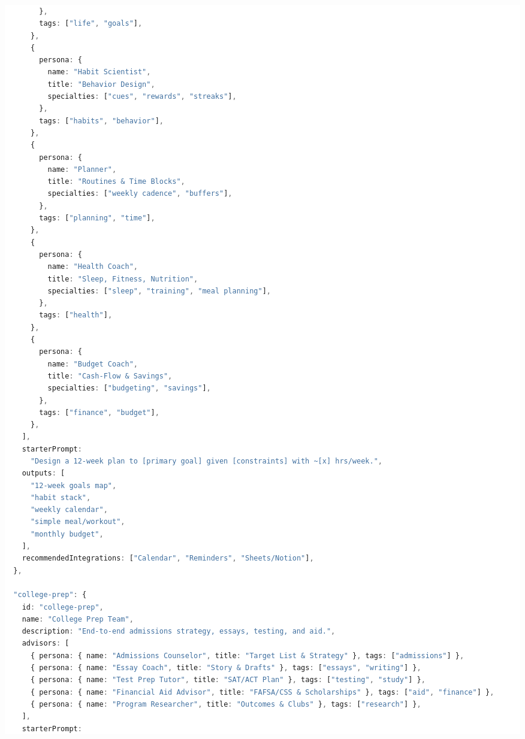 ```ts
        },
        tags: ["life", "goals"],
      },
      {
        persona: {
          name: "Habit Scientist",
          title: "Behavior Design",
          specialties: ["cues", "rewards", "streaks"],
        },
        tags: ["habits", "behavior"],
      },
      {
        persona: {
          name: "Planner",
          title: "Routines & Time Blocks",
          specialties: ["weekly cadence", "buffers"],
        },
        tags: ["planning", "time"],
      },
      {
        persona: {
          name: "Health Coach",
          title: "Sleep, Fitness, Nutrition",
          specialties: ["sleep", "training", "meal planning"],
        },
        tags: ["health"],
      },
      {
        persona: {
          name: "Budget Coach",
          title: "Cash‑Flow & Savings",
          specialties: ["budgeting", "savings"],
        },
        tags: ["finance", "budget"],
      },
    ],
    starterPrompt:
      "Design a 12‑week plan to [primary goal] given [constraints] with ~[x] hrs/week.",
    outputs: [
      "12‑week goals map",
      "habit stack",
      "weekly calendar",
      "simple meal/workout",
      "monthly budget",
    ],
    recommendedIntegrations: ["Calendar", "Reminders", "Sheets/Notion"],
  },

  "college-prep": {
    id: "college-prep",
    name: "College Prep Team",
    description: "End‑to‑end admissions strategy, essays, testing, and aid.",
    advisors: [
      { persona: { name: "Admissions Counselor", title: "Target List & Strategy" }, tags: ["admissions"] },
      { persona: { name: "Essay Coach", title: "Story & Drafts" }, tags: ["essays", "writing"] },
      { persona: { name: "Test Prep Tutor", title: "SAT/ACT Plan" }, tags: ["testing", "study"] },
      { persona: { name: "Financial Aid Advisor", title: "FAFSA/CSS & Scholarships" }, tags: ["aid", "finance"] },
      { persona: { name: "Program Researcher", title: "Outcomes & Clubs" }, tags: ["research"] },
    ],
    starterPrompt:
```